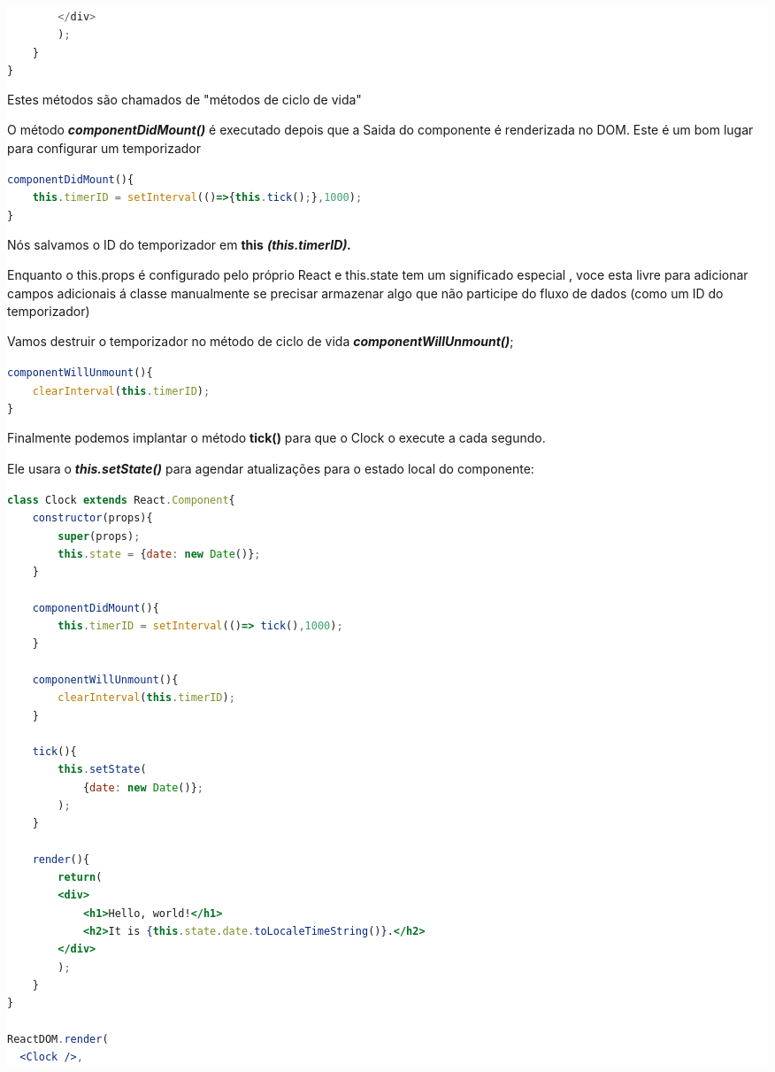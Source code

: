 ~~~ jsx
        </div>
        );
    }
}
~~~

Estes métodos são chamados de "métodos de ciclo de vida"

O método ***componentDidMount()*** é executado depois que a Saida do componente é renderizada 
no DOM. Este é um bom lugar para configurar um temporizador

~~~ jsx
componentDidMount(){
    this.timerID = setInterval(()=>{this.tick();},1000);
}
~~~

Nós salvamos o ID do temporizador em **this** ***(this.timerID).***

Enquanto o this.props é configurado pelo próprio React e this.state  tem um significado especial
, voce esta livre para adicionar campos adicionais á classe manualmente se precisar armazenar algo
que não participe do fluxo de dados (como um ID do temporizador)

Vamos destruir o temporizador no método de ciclo de vida ***componentWillUnmount()***;

~~~ jsx
componentWillUnmount(){
    clearInterval(this.timerID);
}
~~~

Finalmente podemos implantar o método **tick()** para que o Clock o execute a cada segundo.

Ele usara o ***this.setState()*** para agendar atualizações para o estado local do componente:

~~~ jsx
class Clock extends React.Component{
    constructor(props){
        super(props);
        this.state = {date: new Date()};
    }

    componentDidMount(){
        this.timerID = setInterval(()=> tick(),1000);
    }

    componentWillUnmount(){
        clearInterval(this.timerID);
    }

    tick(){
        this.setState(
            {date: new Date()};
        );
    }

    render(){
        return(
        <div>
            <h1>Hello, world!</h1>
            <h2>It is {this.state.date.toLocaleTimeString()}.</h2>
        </div>
        );
    }
}

ReactDOM.render(
  <Clock />,
~~~